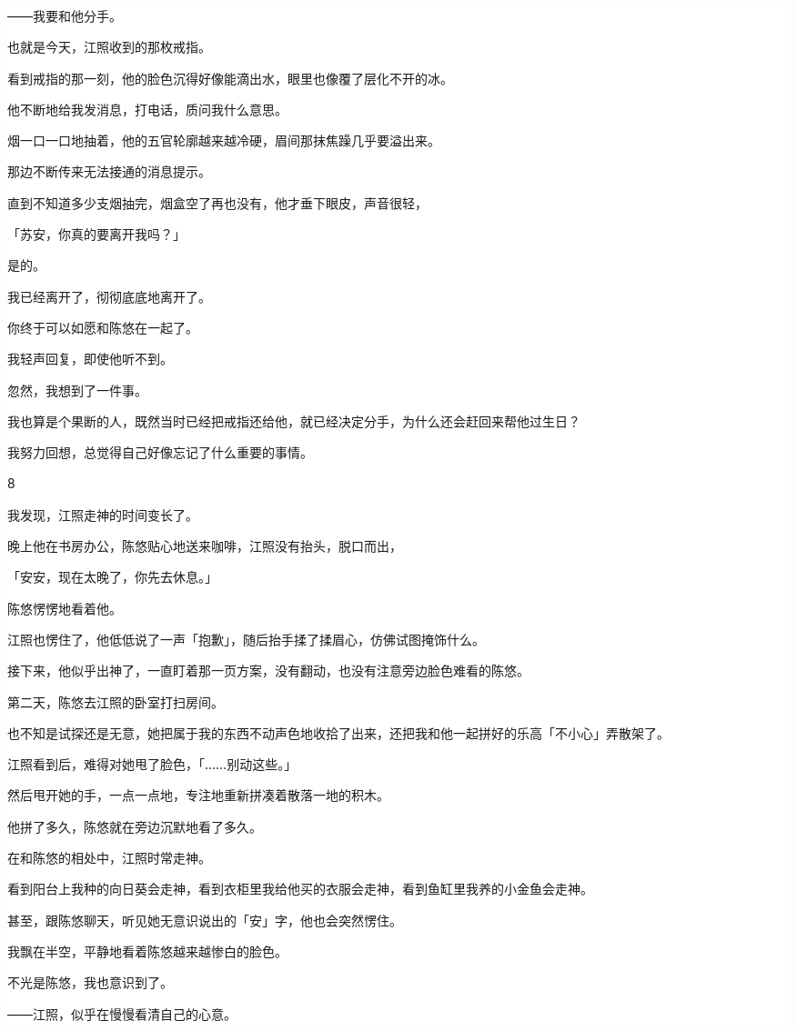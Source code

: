 ——我要和他分手。

也就是今天，江照收到的那枚戒指。

看到戒指的那一刻，他的脸色沉得好像能滴出水，眼里也像覆了层化不开的冰。

他不断地给我发消息，打电话，质问我什么意思。

烟一口一口地抽着，他的五官轮廓越来越冷硬，眉间那抹焦躁几乎要溢出来。

那边不断传来无法接通的消息提示。

直到不知道多少支烟抽完，烟盒空了再也没有，他才垂下眼皮，声音很轻，

「苏安，你真的要离开我吗？」

是的。

我已经离开了，彻彻底底地离开了。

你终于可以如愿和陈悠在一起了。

我轻声回复，即使他听不到。

忽然，我想到了一件事。

我也算是个果断的人，既然当时已经把戒指还给他，就已经决定分手，为什么还会赶回来帮他过生日？

我努力回想，总觉得自己好像忘记了什么重要的事情。

8

我发现，江照走神的时间变长了。

晚上他在书房办公，陈悠贴心地送来咖啡，江照没有抬头，脱口而出，

「安安，现在太晚了，你先去休息。」

陈悠愣愣地看着他。

江照也愣住了，他低低说了一声「抱歉」，随后抬手揉了揉眉心，仿佛试图掩饰什么。

接下来，他似乎出神了，一直盯着那一页方案，没有翻动，也没有注意旁边脸色难看的陈悠。

第二天，陈悠去江照的卧室打扫房间。

也不知是试探还是无意，她把属于我的东西不动声色地收拾了出来，还把我和他一起拼好的乐高「不小心」弄散架了。

江照看到后，难得对她甩了脸色，「……别动这些。」

然后甩开她的手，一点一点地，专注地重新拼凑着散落一地的积木。

他拼了多久，陈悠就在旁边沉默地看了多久。

在和陈悠的相处中，江照时常走神。

看到阳台上我种的向日葵会走神，看到衣柜里我给他买的衣服会走神，看到鱼缸里我养的小金鱼会走神。

甚至，跟陈悠聊天，听见她无意识说出的「安」字，他也会突然愣住。

我飘在半空，平静地看着陈悠越来越惨白的脸色。

不光是陈悠，我也意识到了。

——江照，似乎在慢慢看清自己的心意。
